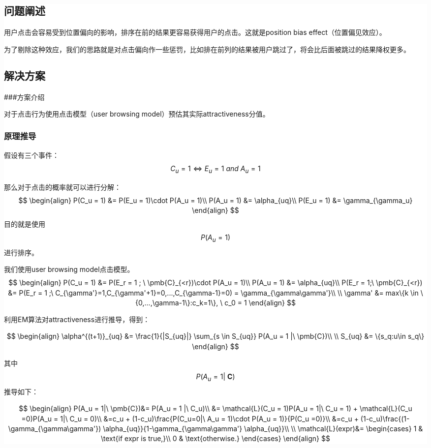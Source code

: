 ## 问题阐述

用户点击会容易受到位置偏向的影响，排序在前的结果更容易获得用户的点击。这就是position bias effect（位置偏见效应）。

为了剔除这种效应，我们的思路就是对点击偏向作一些惩罚，比如排在前列的结果被用户跳过了，将会比后面被跳过的结果降权更多。

## 解决方案

###方案介绍

对于点击行为使用点击模型（user browsing model）预估其实际attractiveness分值。

### 原理推导

假设有三个事件：$$C_u = 1 \Leftrightarrow  E_u = 1 \  and \ A_u = 1 $$

那么对于点击的概率就可以进行分解：
$$
\begin{align}
P(C_u = 1) &= P(E_u = 1)\cdot P(A_u = 1)\\
P(A_u = 1) &= \alpha_{uq}\\
P(E_u = 1) &= \gamma_{\gamma_u}
\end{align}
$$
目的就是使用$$P(A_u = 1)$$进行排序。

我们使用user browsing model点击模型。
$$
\begin{align}
P(C_u = 1) &= P(E_r = 1 ; \ \pmb{C}_{<r})\cdot P(A_u = 1)\\
P(A_u = 1) &= \alpha_{uq}\\
P(E_r = 1;\ \pmb{C}_{<r}) &= P(E_r = 1 ;\ C_{\gamma'}=1,C_{\gamma'+1}=0,...,C_{\gamma-1}=0) = \gamma_{\gamma\gamma'}\\
\\
\gamma' &= max\{k \in \{0,...,\gamma-1\}:c_k=1\}, \ c_0 = 1
\end{align}
$$

利用EM算法对attractiveness进行推导，得到：

$$
\begin{align}
\alpha^{(t+1)}_{uq} &= \frac{1}{|S_{uq}|} \sum_{s \in S_{uq}} P(A_u = 1 |\ \pmb{C})\\
\\
S_{uq} &= \{s_q:u\in s_q\}
\end{align}
$$

其中$$P(A_u = 1|\ \pmb{C})$$推导如下：

$$
\begin{align}
P(A_u = 1|\ \pmb{C})&= P(A_u = 1 |\ C_u)\\
&= \mathcal{L}(C_u = 1)P(A_u = 1|\ C_u = 1) +  \mathcal{L}(C_u =0)P(A_u = 1|\ C_u = 0)\\
&=c_u + (1-c_u)\frac{P(C_u=0|\ A_u = 1)\cdot P(A_u = 1)}{P(C_u =0)}\\
&=c_u + (1-c_u)\frac{(1-\gamma_{\gamma\gamma'}) \alpha_{uq}}{1-\gamma_{\gamma\gamma'} \alpha_{uq}}\\
\\
 \mathcal{L}(expr)&=
  \begin{cases}
1 & \text{if expr is true,}\\
0 & \text{otherwise.}
  \end{cases}
\end{align}
$$
